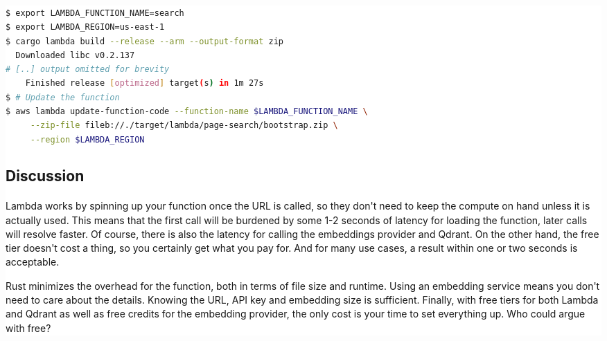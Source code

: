 ```bash
$ export LAMBDA_FUNCTION_NAME=search
$ export LAMBDA_REGION=us-east-1
$ cargo lambda build --release --arm --output-format zip
  Downloaded libc v0.2.137
# [..] output omitted for brevity
    Finished release [optimized] target(s) in 1m 27s
$ # Update the function
$ aws lambda update-function-code --function-name $LAMBDA_FUNCTION_NAME \
     --zip-file fileb://./target/lambda/page-search/bootstrap.zip \
     --region $LAMBDA_REGION
```

## Discussion

Lambda works by spinning up your function once the URL is called, so they don't need to keep the compute on hand unless it is actually used. This means that the first call will be burdened by some 1-2 seconds of latency for loading the function, later calls will resolve faster. Of course, there is also the latency for calling the embeddings provider and Qdrant. On the other hand, the free tier doesn't cost a thing, so you certainly get what you pay for. And for many use cases, a result within one or two seconds is acceptable.

Rust minimizes the overhead for the function, both in terms of file size and runtime. Using an embedding service means you don't need to care about the details. Knowing the URL, API key and embedding size is sufficient. Finally, with free tiers for both Lambda and Qdrant as well as free credits for the embedding provider, the only cost is your time to set everything up. Who could argue with free?
